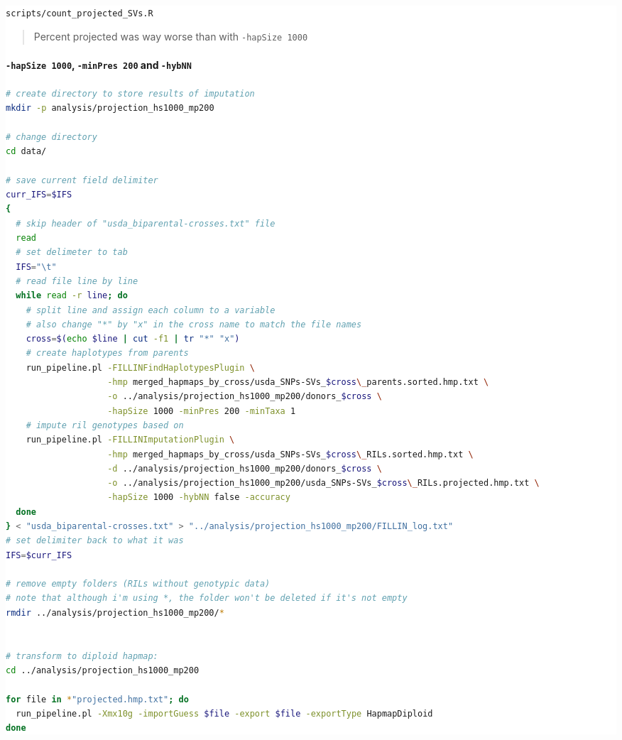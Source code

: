 

`scripts/count_projected_SVs.R`

> Percent projected was way worse than with `-hapSize 1000`



#### `-hapSize 1000`, `-minPres 200` and `-hybNN`

```bash
# create directory to store results of imputation
mkdir -p analysis/projection_hs1000_mp200

# change directory
cd data/

# save current field delimiter
curr_IFS=$IFS
{
  # skip header of "usda_biparental-crosses.txt" file
  read
  # set delimeter to tab
  IFS="\t"
  # read file line by line
  while read -r line; do
    # split line and assign each column to a variable
    # also change "*" by "x" in the cross name to match the file names
    cross=$(echo $line | cut -f1 | tr "*" "x")
    # create haplotypes from parents
    run_pipeline.pl -FILLINFindHaplotypesPlugin \
                    -hmp merged_hapmaps_by_cross/usda_SNPs-SVs_$cross\_parents.sorted.hmp.txt \
                    -o ../analysis/projection_hs1000_mp200/donors_$cross \
                    -hapSize 1000 -minPres 200 -minTaxa 1
    # impute ril genotypes based on
    run_pipeline.pl -FILLINImputationPlugin \
                    -hmp merged_hapmaps_by_cross/usda_SNPs-SVs_$cross\_RILs.sorted.hmp.txt \
                    -d ../analysis/projection_hs1000_mp200/donors_$cross \
                    -o ../analysis/projection_hs1000_mp200/usda_SNPs-SVs_$cross\_RILs.projected.hmp.txt \
                    -hapSize 1000 -hybNN false -accuracy
  done
} < "usda_biparental-crosses.txt" > "../analysis/projection_hs1000_mp200/FILLIN_log.txt"
# set delimiter back to what it was
IFS=$curr_IFS

# remove empty folders (RILs without genotypic data)
# note that although i'm using *, the folder won't be deleted if it's not empty
rmdir ../analysis/projection_hs1000_mp200/*


# transform to diploid hapmap:
cd ../analysis/projection_hs1000_mp200

for file in *"projected.hmp.txt"; do
  run_pipeline.pl -Xmx10g -importGuess $file -export $file -exportType HapmapDiploid
done
```

